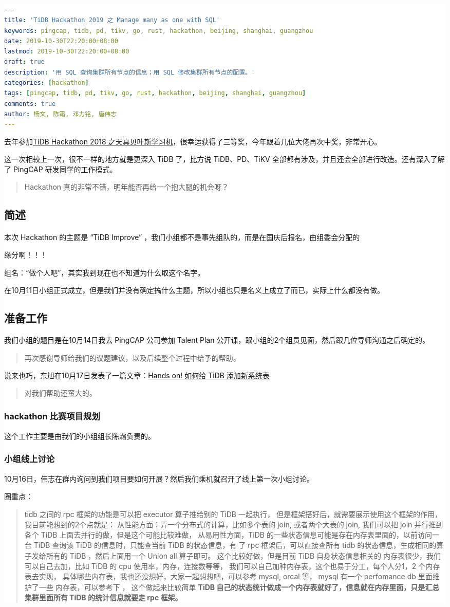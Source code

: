 ```yaml
---
title: 'TiDB Hackathon 2019 之 Manage many as one with SQL'
keywords: pingcap, tidb, pd, tikv, go, rust, hackathon, beijing, shanghai, guangzhou
date: 2019-10-30T22:20:00+08:00
lastmod: 2019-10-30T22:20:00+08:00
draft: true
description: '用 SQL 查询集群所有节点的信息；用 SQL 修改集群所有节点的配置。'
categories: [hackathon]
tags: [pingcap, tidb, pd, tikv, go, rust, hackathon, beijing, shanghai, guangzhou]
comments: true
author: 杨文, 陈霜, 邓力铭, 唐伟志
---
```


去年参加[TiDB Hackathon 2018 之天真贝叶斯学习机](https://maiyang.me/post/2018-12-03-the-road-hackathon-in-tidb/)，很幸运获得了三等奖，今年跟着几位大佬再次中奖，非常开心。

这一次相较上一次，很不一样的地方就是更深入 TiDB 了，比方说 TiDB、PD、TiKV 全部都有涉及，并且还会全部进行改造。还有深入了解了 PingCAP 研发同学的工作模式。
>Hackathon 真的非常不错，明年能否再给一个抱大腿的机会呀？

## 简述

本次 Hackathon 的主题是 “TiDB Improve” ，我们小组都不是事先组队的，而是在国庆后报名，由组委会分配的

缘分啊！！！

组名：“做个人吧”，其实我到现在也不知道为什么取这个名字。

在10月11日小组正式成立，但是我们并没有确定搞什么主题，所以小组也只是名义上成立了而已，实际上什么都没有做。

## 准备工作

我们小组的题目是在10月14日我去 PingCAP 公司参加 Talent Plan 公开课，跟小组的2个组员见面，然后跟几位导师沟通之后确定的。
>再次感谢导师给我们的议题建议，以及后续整个过程中给予的帮助。

说来也巧，东旭在10月17日发表了一篇文章：[Hands on! 如何给 TiDB 添加新系统表](https://mp.weixin.qq.com/s/CsCPeqXj6V9Bd6h3pMeI8w)
>对我们帮助还蛮大的。

### hackathon 比赛项目规划

这个工作主要是由我们的小组组长陈霜负责的。

### 小组线上讨论

10月16日，伟志在群内询问到我们项目要如何开展？然后我们乘机就召开了线上第一次小组讨论。

圈重点：

>tidb 之间的 rpc 框架的功能是可以把 executor 算子推给别的 TiDB 一起执行，
但是框架搭好后，就需要展示使用这个框架的作用，我目前能想到的2个点就是：
从性能方面：弄一个分布式的计算，比如多个表的 join, 或者两个大表的 join, 我们可以把 join 并行推到 各个 TiDB 上面去并行的做，但是这个可能比较难做，
从易用性方面，TiDB 的一些状态信息可能是存在内存表里面的，以前访问一台 TiDB 查询该 TiDB 的信息时，只能查当前 TiDB 的状态信息，有 了 rpc 框架后，可以直接查所有 tidb 的状态信息，生成相同的算子发给所有的 TiDB ，然后上面用一个 Union all 算子即可。 这个比较好做，但是目前 TiDB 自身状态信息相关的 内存表很少，我们可以自己去加，比如 TiDB 的 cpu 使用率，内存，连接数等等， 我们可以自己加种内存表，这个也易于分工，每个人分1，2 个内存表去实现， 具体哪些内存表，我也还没想好，大家一起想想吧，可以参考 mysql, orcal 等， mysql 有一个 perfomance db 里面维护了一些 内存表，可以参考下 ， 这个做起来比较简单
**TiDB 自己的状态统计做成一个内存表就好了，信息就在内存里面，只是汇总集群里面所有 TiDB 的统计信息就要走 rpc 框架。**
